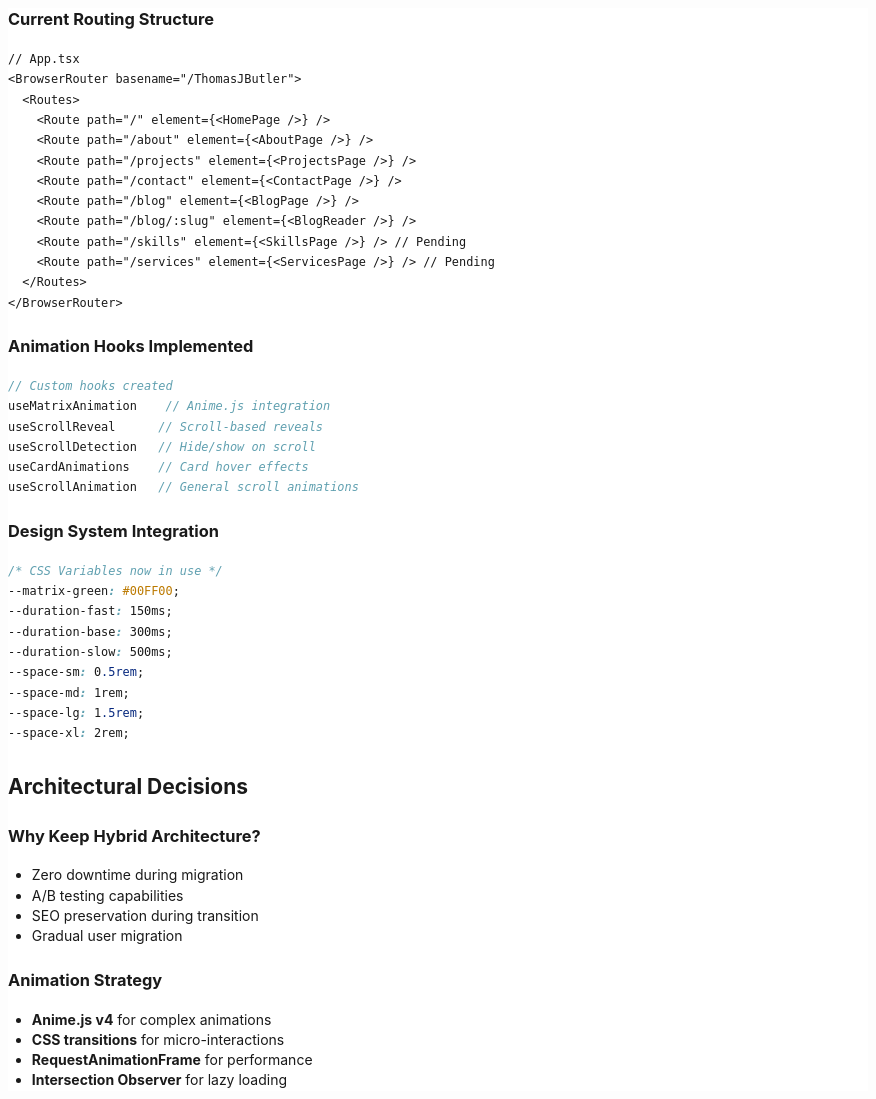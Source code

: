 ### Current Routing Structure
```tsx
// App.tsx
<BrowserRouter basename="/ThomasJButler">
  <Routes>
    <Route path="/" element={<HomePage />} />
    <Route path="/about" element={<AboutPage />} />
    <Route path="/projects" element={<ProjectsPage />} />
    <Route path="/contact" element={<ContactPage />} />
    <Route path="/blog" element={<BlogPage />} />
    <Route path="/blog/:slug" element={<BlogReader />} />
    <Route path="/skills" element={<SkillsPage />} /> // Pending
    <Route path="/services" element={<ServicesPage />} /> // Pending
  </Routes>
</BrowserRouter>
```

### Animation Hooks Implemented
```typescript
// Custom hooks created
useMatrixAnimation    // Anime.js integration
useScrollReveal      // Scroll-based reveals
useScrollDetection   // Hide/show on scroll
useCardAnimations    // Card hover effects
useScrollAnimation   // General scroll animations
```

### Design System Integration
```css
/* CSS Variables now in use */
--matrix-green: #00FF00;
--duration-fast: 150ms;
--duration-base: 300ms;
--duration-slow: 500ms;
--space-sm: 0.5rem;
--space-md: 1rem;
--space-lg: 1.5rem;
--space-xl: 2rem;
```

## Architectural Decisions

### Why Keep Hybrid Architecture?
- Zero downtime during migration
- A/B testing capabilities
- SEO preservation during transition
- Gradual user migration

### Animation Strategy
- **Anime.js v4** for complex animations
- **CSS transitions** for micro-interactions
- **RequestAnimationFrame** for performance
- **Intersection Observer** for lazy loading
